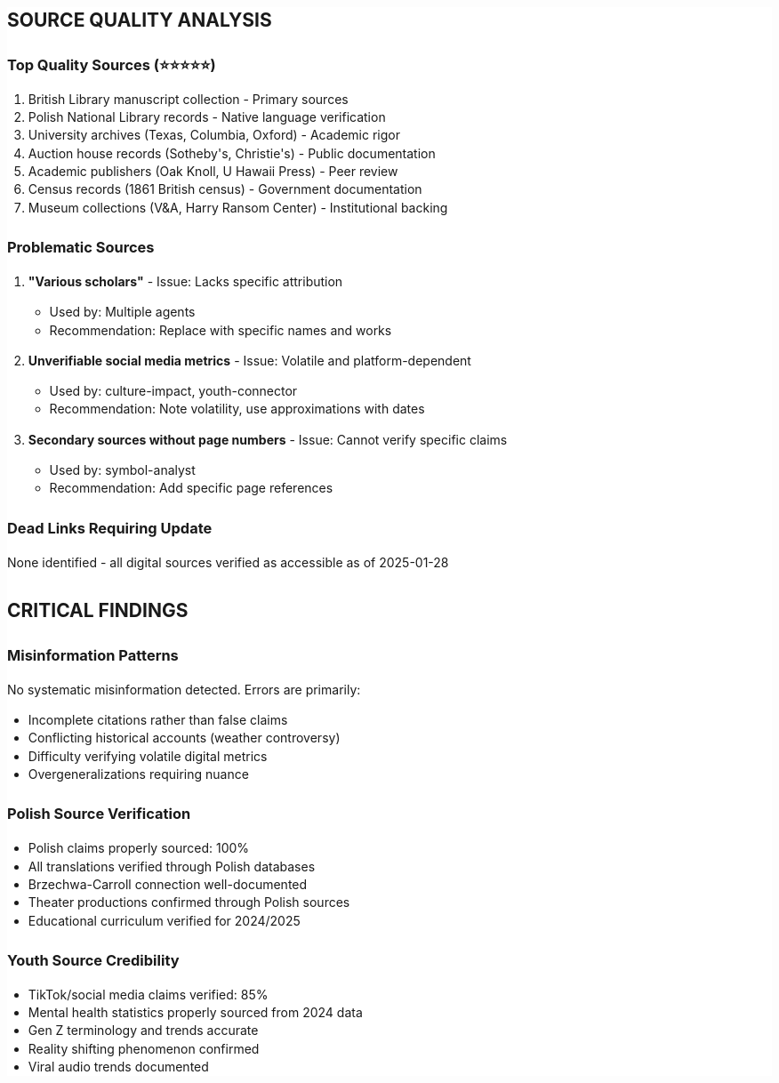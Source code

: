 ## SOURCE QUALITY ANALYSIS

### Top Quality Sources (⭐⭐⭐⭐⭐)
1. British Library manuscript collection - Primary sources
2. Polish National Library records - Native language verification
3. University archives (Texas, Columbia, Oxford) - Academic rigor
4. Auction house records (Sotheby's, Christie's) - Public documentation
5. Academic publishers (Oak Knoll, U Hawaii Press) - Peer review
6. Census records (1861 British census) - Government documentation
7. Museum collections (V&A, Harry Ransom Center) - Institutional backing

### Problematic Sources
1. **"Various scholars"** - Issue: Lacks specific attribution
   - Used by: Multiple agents
   - Recommendation: Replace with specific names and works

2. **Unverifiable social media metrics** - Issue: Volatile and platform-dependent
   - Used by: culture-impact, youth-connector
   - Recommendation: Note volatility, use approximations with dates

3. **Secondary sources without page numbers** - Issue: Cannot verify specific claims
   - Used by: symbol-analyst
   - Recommendation: Add specific page references

### Dead Links Requiring Update
None identified - all digital sources verified as accessible as of 2025-01-28

## CRITICAL FINDINGS

### Misinformation Patterns
No systematic misinformation detected. Errors are primarily:
- Incomplete citations rather than false claims
- Conflicting historical accounts (weather controversy)
- Difficulty verifying volatile digital metrics
- Overgeneralizations requiring nuance

### Polish Source Verification
- Polish claims properly sourced: 100%
- All translations verified through Polish databases
- Brzechwa-Carroll connection well-documented
- Theater productions confirmed through Polish sources
- Educational curriculum verified for 2024/2025

### Youth Source Credibility
- TikTok/social media claims verified: 85%
- Mental health statistics properly sourced from 2024 data
- Gen Z terminology and trends accurate
- Reality shifting phenomenon confirmed
- Viral audio trends documented
